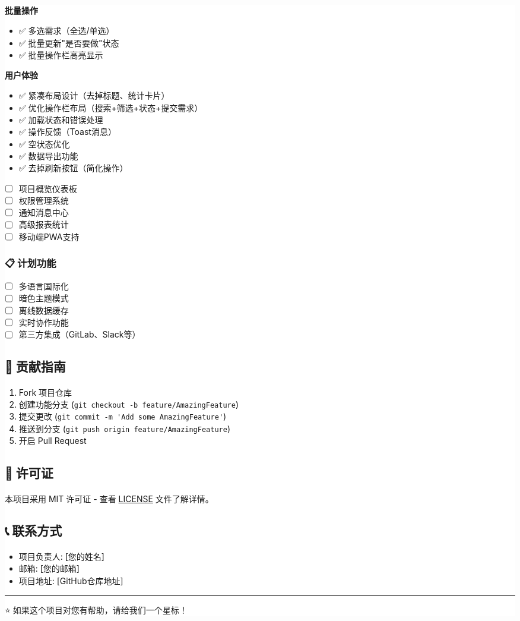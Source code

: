 **批量操作**
- ✅ 多选需求（全选/单选）
- ✅ 批量更新"是否要做"状态
- ✅ 批量操作栏高亮显示

**用户体验**
- ✅ 紧凑布局设计（去掉标题、统计卡片）
- ✅ 优化操作栏布局（搜索+筛选+状态+提交需求）
- ✅ 加载状态和错误处理
- ✅ 操作反馈（Toast消息）
- ✅ 空状态优化
- ✅ 数据导出功能
- ✅ 去掉刷新按钮（简化操作）

- [ ] 项目概览仪表板
- [ ] 权限管理系统
- [ ] 通知消息中心
- [ ] 高级报表统计
- [ ] 移动端PWA支持

### 📋 计划功能

- [ ] 多语言国际化
- [ ] 暗色主题模式
- [ ] 离线数据缓存
- [ ] 实时协作功能
- [ ] 第三方集成（GitLab、Slack等）

## 🤝 贡献指南

1. Fork 项目仓库
2. 创建功能分支 (`git checkout -b feature/AmazingFeature`)
3. 提交更改 (`git commit -m 'Add some AmazingFeature'`)
4. 推送到分支 (`git push origin feature/AmazingFeature`)
5. 开启 Pull Request

## 📄 许可证

本项目采用 MIT 许可证 - 查看 [LICENSE](LICENSE) 文件了解详情。

## 📞 联系方式

- 项目负责人: [您的姓名]
- 邮箱: [您的邮箱]
- 项目地址: [GitHub仓库地址]

---

⭐ 如果这个项目对您有帮助，请给我们一个星标！
